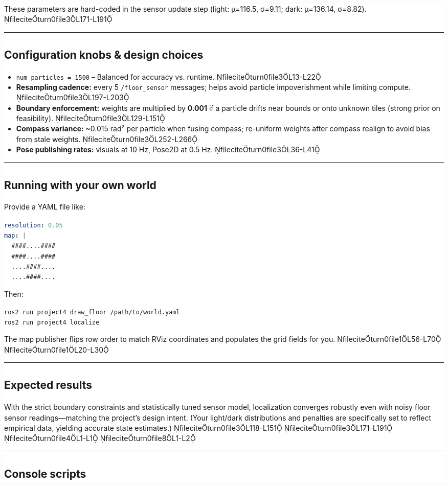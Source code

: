 These parameters are hard-coded in the sensor update step (light: μ=116.5, σ=9.11; dark: μ=136.14, σ=8.82). fileciteturn0file3L171-L191

---

## Configuration knobs & design choices

- `num_particles = 1500` – Balanced for accuracy vs. runtime. fileciteturn0file3L13-L22  
- **Resampling cadence:** every 5 `/floor_sensor` messages; helps avoid particle impoverishment while limiting compute. fileciteturn0file3L197-L203  
- **Boundary enforcement:** weights are multiplied by **0.001** if a particle drifts near bounds or onto unknown tiles (strong prior on feasibility). fileciteturn0file3L129-L151  
- **Compass variance:** ~0.015 rad² per particle when fusing compass; re-uniform weights after compass realign to avoid bias from stale weights. fileciteturn0file3L252-L266  
- **Pose publishing rates:** visuals at 10 Hz, Pose2D at 0.5 Hz. fileciteturn0file3L36-L41

---

## Running with your own world

Provide a YAML file like:

```yaml
resolution: 0.05
map: |
  ####....####
  ####....####
  ....####....
  ....####....
```

Then:

```bash
ros2 run project4 draw_floor /path/to/world.yaml
ros2 run project4 localize
```

The map publisher flips row order to match RViz coordinates and populates the grid fields for you. fileciteturn0file1L56-L70 fileciteturn0file1L20-L30

---

## Expected results

With the strict boundary constraints and statistically tuned sensor model, localization converges robustly even with noisy floor sensor readings—matching the project’s design intent. (Your light/dark distributions and penalties are specifically set to reflect empirical data, yielding accurate state estimates.) fileciteturn0file3L118-L151 fileciteturn0file3L171-L191 fileciteturn0file4L1-L1 fileciteturn0file8L1-L2

---

## Console scripts
